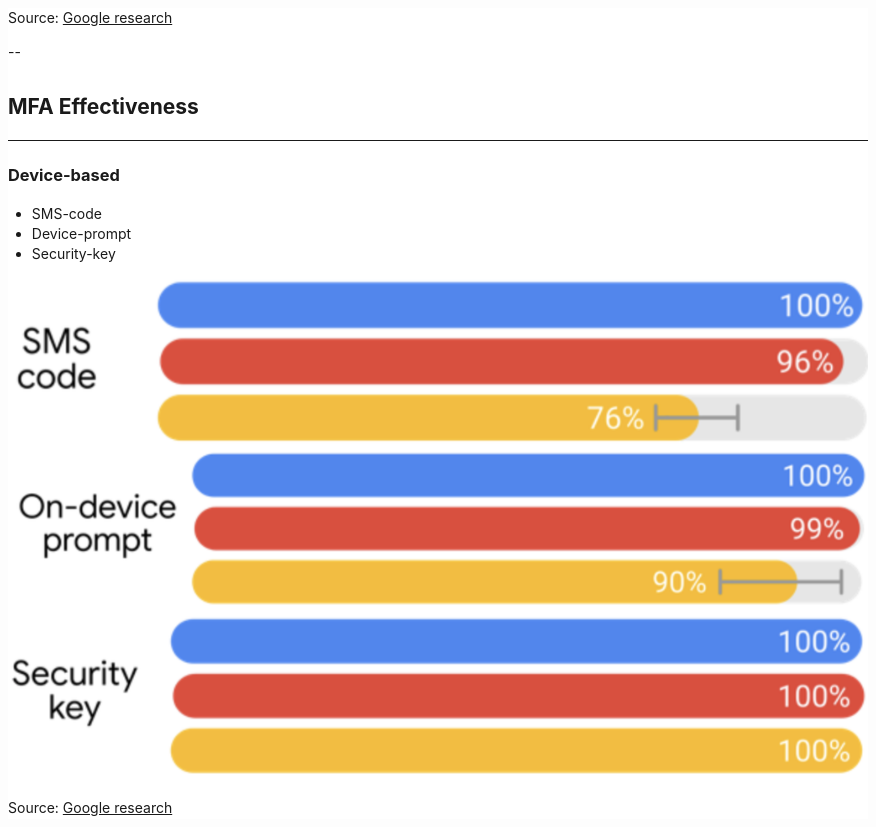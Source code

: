 <span>Source: [Google research](https://thenextweb.com/google/2019/05/23/google-data-shows-2-factor-authentication-blocks-100-of-automated-bot-hacks/)</span>

--

## MFA Effectiveness
<hr />

### Device-based

* SMS-code
* Device-prompt
* Security-key

![](pics/MFA/sms_code.png)
![](pics/MFA/device_prompt.png)
![](pics/MFA/security_key.png)

<span>Source: [Google research](https://thenextweb.com/google/2019/05/23/google-data-shows-2-factor-authentication-blocks-100-of-automated-bot-hacks/)</span>
